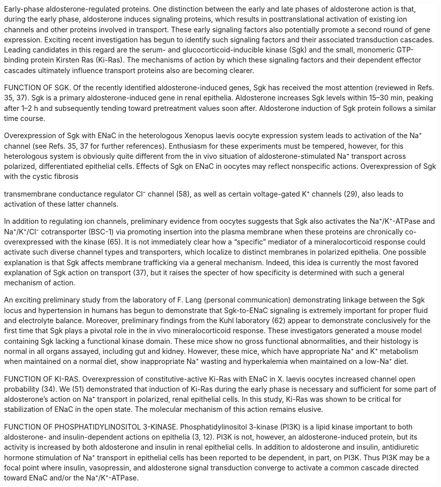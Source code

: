 Early-phase aldosterone-regulated proteins. One distinction between the early and late phases of aldosterone action is that, during the early phase, aldosterone induces signaling proteins, which results in posttranslational activation of existing ion channels and other proteins involved in transport. These early signaling factors also potentially promote a second round of gene expression. Exciting recent investigation has begun to identify such signaling factors and their associated transduction cascades. Leading candidates in this regard are the serum- and glucocorticoid-inducible kinase (Sgk) and the small, monomeric GTP-binding protein Kirsten Ras (Ki-Ras). The mechanisms of action by which these signaling factors and their dependent effector cascades ultimately influence transport proteins also are becoming clearer.

FUNCTION OF SGK. Of the recently identified aldosterone-induced genes, Sgk has received the most attention (reviewed in Refs. 35, 37). Sgk is a primary aldosterone-induced gene in renal epithelia. Aldosterone increases Sgk levels within 15–30 min, peaking after 1–2 h and subsequently tending toward pretreatment values soon after. Aldosterone induction of Sgk protein follows a similar time course.

Overexpression of Sgk with ENaC in the heterologous Xenopus laevis oocyte expression system leads to activation of the Na⁺ channel (see Refs. 35, 37 for further references). Enthusiasm for these experiments must be tempered, however, for this heterologous system is obviously quite different from the in vivo situation of aldosterone-stimulated Na⁺ transport across polarized, differentiated epithelial cells. Effects of Sgk on ENaC in oocytes may reflect nonspecific actions. Overexpression of Sgk with the cystic fibrosis

transmembrane conductance regulator Cl⁻ channel (58), as well as certain voltage-gated K⁺ channels (29), also leads to activation of these latter channels.

In addition to regulating ion channels, preliminary evidence from oocytes suggests that Sgk also activates the Na⁺/K⁺-ATPase and Na⁺/K⁺/Cl⁻ cotransporter (BSC-1) via promoting insertion into the plasma membrane when these proteins are chronically co-overexpressed with the kinase (65). It is not immediately clear how a “specific” mediator of a mineralocorticoid response could activate such diverse channel types and transporters, which localize to distinct membranes in polarized epithelia. One possible explanation is that Sgk affects membrane trafficking via a general mechanism. Indeed, this idea is currently the most favored explanation of Sgk action on transport (37), but it raises the specter of how specificity is determined with such a general mechanism of action.

An exciting preliminary study from the laboratory of F. Lang (personal communication) demonstrating linkage between the Sgk locus and hypertension in humans has begun to demonstrate that Sgk-to-ENaC signaling is extremely important for proper fluid and electrolyte balance. Moreover, preliminary findings from the Kuhl laboratory (62) appear to demonstrate conclusively for the first time that Sgk plays a pivotal role in the in vivo mineralocorticoid response. These investigators generated a mouse model containing Sgk lacking a functional kinase domain. These mice show no gross functional abnormalities, and their histology is normal in all organs assayed, including gut and kidney. However, these mice, which have appropriate Na⁺ and K⁺ metabolism when maintained on a normal diet, show inappropriate Na⁺ wasting and hyperkalemia when maintained on a low-Na⁺ diet.

FUNCTION OF KI-RAS. Overexpression of constitutive-active Ki-Ras with ENaC in X. laevis oocytes increased channel open probability (34). We (51) demonstrated that induction of Ki-Ras during the early phase is necessary and sufficient for some part of aldosterone’s action on Na⁺ transport in polarized, renal epithelial cells. In this study, Ki-Ras was shown to be critical for stabilization of ENaC in the open state. The molecular mechanism of this action remains elusive.

FUNCTION OF PHOSPHATIDYLINOSITOL 3-KINASE. Phosphatidylinositol 3-kinase (PI3K) is a lipid kinase important to both aldosterone- and insulin-dependent actions on epithelia (3, 12). PI3K is not, however, an aldosterone-induced protein, but its activity is increased by both aldosterone and insulin in renal epithelial cells. In addition to aldosterone and insulin, antidiuretic hormone stimulation of Na⁺ transport in epithelial cells has been reported to be dependent, in part, on PI3K. Thus PI3K may be a focal point where insulin, vasopressin, and aldosterone signal transduction converge to activate a common cascade directed toward ENaC and/or the Na⁺/K⁺-ATPase.
